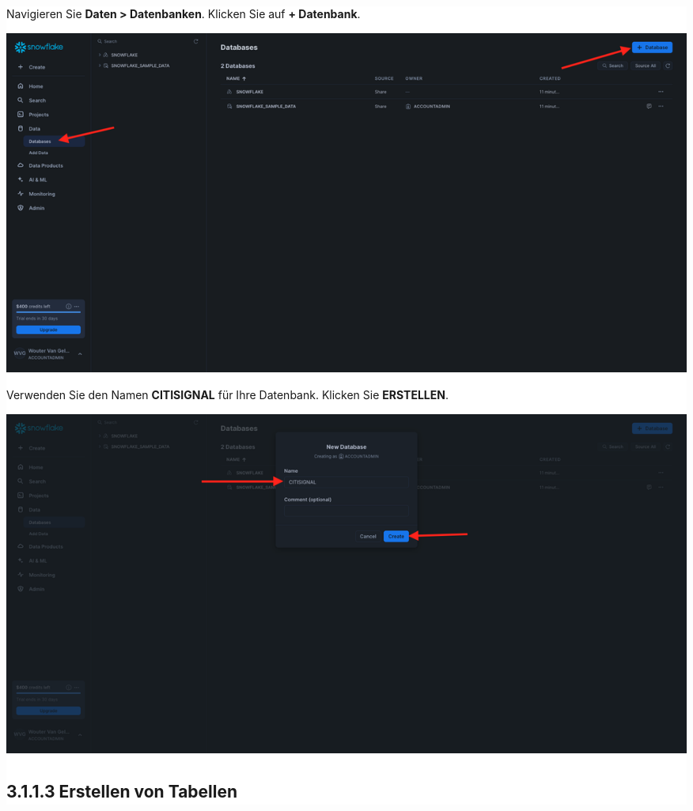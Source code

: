 Navigieren Sie **Daten > Datenbanken**. Klicken Sie auf **+ Datenbank**.

![FAC](./images/db1.png)

Verwenden Sie den Namen **CITISIGNAL** für Ihre Datenbank. Klicken Sie **ERSTELLEN**.

![FAC](./images/db2.png)

## 3.1.1.3 Erstellen von Tabellen
